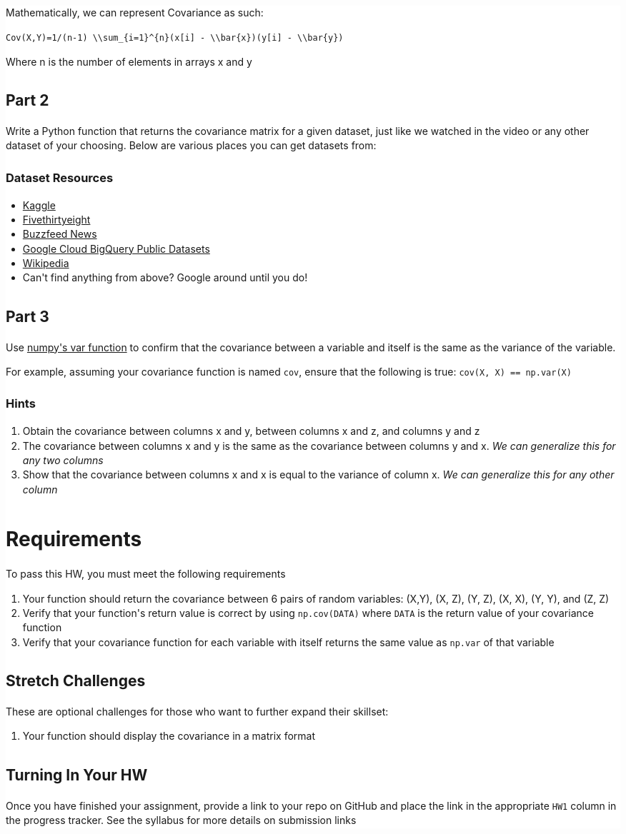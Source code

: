 Mathematically, we can represent Covariance as such:

`Cov(X,Y)=1/(n-1) \\sum_{i=1}^{n}(x[i] - \\bar{x})(y[i] - \\bar{y})`

Where n is the number of elements in arrays x and y

## Part 2

Write a Python function that returns the covariance matrix for a given dataset, just like we watched in the video or any other dataset of your choosing. Below are various places you can get datasets from:

### Dataset Resources

- [Kaggle](https://www.kaggle.com/datasets)
- [Fivethirtyeight](https://github.com/fivethirtyeight/data)
- [Buzzfeed News](https://github.com/BuzzFeedNews/everything)
- [Google Cloud BigQuery Public Datasets](https://cloud.google.com/bigquery/public-data/)
- [Wikipedia](https://en.wikipedia.org/wiki/Wikipedia:Database_download)
- Can't find anything from above? Google around until you do!

## Part 3

Use [numpy's var function](https://docs.scipy.org/doc/numpy/reference/generated/numpy.var.html) to confirm that the covariance between a variable and itself is the same as the variance of the variable.

For example, assuming your covariance function is named `cov`, ensure that the following is true: 
`cov(X, X) == np.var(X)`

### Hints

1. Obtain the covariance between columns x and y, between columns x and z, and columns y and z
1. The covariance between columns x and y is the same as the covariance between columns y and x. _We can generalize this for any two columns_
1. Show that the covariance between columns x and x is equal to the variance of column x. _We can generalize this for any other column_

# Requirements

To pass this HW, you must meet the following requirements

1. Your function should return the covariance between 6 pairs of random variables: (X,Y), (X, Z), (Y, Z), (X, X), (Y, Y), and (Z, Z)
1. Verify that your function's return value is correct by using `np.cov(DATA)` where `DATA` is the return value of your covariance function
1. Verify that your covariance function for each variable with itself returns the same value as `np.var` of that variable

## Stretch Challenges

These are optional challenges for those who want to further expand their skillset:

1. Your function should display the covariance in a matrix format

## Turning In Your HW

Once you have finished your assignment, provide a link to your repo on GitHub and place the link in the appropriate `HW1` column in the progress tracker. See the syllabus for more details on submission links
